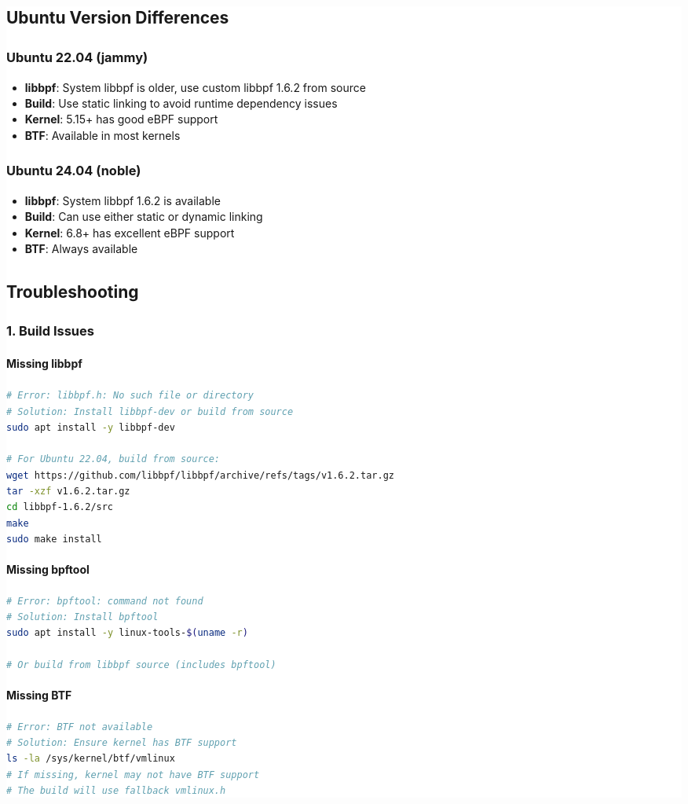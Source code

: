 ## Ubuntu Version Differences

### Ubuntu 22.04 (jammy)
- **libbpf**: System libbpf is older, use custom libbpf 1.6.2 from source
- **Build**: Use static linking to avoid runtime dependency issues
- **Kernel**: 5.15+ has good eBPF support
- **BTF**: Available in most kernels

### Ubuntu 24.04 (noble)
- **libbpf**: System libbpf 1.6.2 is available
- **Build**: Can use either static or dynamic linking
- **Kernel**: 6.8+ has excellent eBPF support
- **BTF**: Always available

## Troubleshooting

### 1. Build Issues

#### Missing libbpf
```bash
# Error: libbpf.h: No such file or directory
# Solution: Install libbpf-dev or build from source
sudo apt install -y libbpf-dev

# For Ubuntu 22.04, build from source:
wget https://github.com/libbpf/libbpf/archive/refs/tags/v1.6.2.tar.gz
tar -xzf v1.6.2.tar.gz
cd libbpf-1.6.2/src
make
sudo make install
```

#### Missing bpftool
```bash
# Error: bpftool: command not found
# Solution: Install bpftool
sudo apt install -y linux-tools-$(uname -r)

# Or build from libbpf source (includes bpftool)
```

#### Missing BTF
```bash
# Error: BTF not available
# Solution: Ensure kernel has BTF support
ls -la /sys/kernel/btf/vmlinux
# If missing, kernel may not have BTF support
# The build will use fallback vmlinux.h
```
